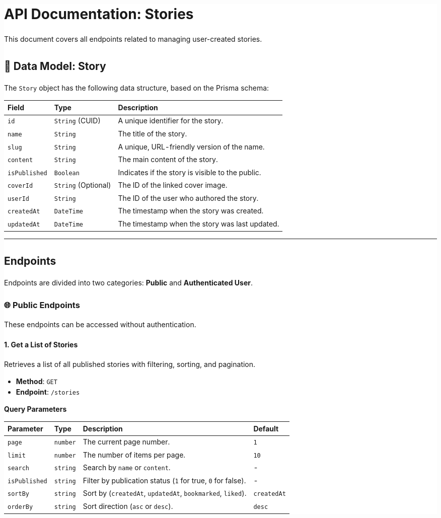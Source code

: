 # API Documentation: Stories

This document covers all endpoints related to managing user-created stories.

## 📖 Data Model: Story

The `Story` object has the following data structure, based on the Prisma schema:

| Field         | Type                | Description                                      |
| :------------ | :------------------ | :----------------------------------------------- |
| `id`          | `String` (CUID)     | A unique identifier for the story.               |
| `name`        | `String`            | The title of the story.                          |
| `slug`        | `String`            | A unique, URL-friendly version of the name.      |
| `content`     | `String`            | The main content of the story.                   |
| `isPublished` | `Boolean`           | Indicates if the story is visible to the public. |
| `coverId`     | `String` (Optional) | The ID of the linked cover image.                |
| `userId`      | `String`            | The ID of the user who authored the story.       |
| `createdAt`   | `DateTime`          | The timestamp when the story was created.        |
| `updatedAt`   | `DateTime`          | The timestamp when the story was last updated.   |

---

## Endpoints

Endpoints are divided into two categories: **Public** and **Authenticated User**.

### 🌐 Public Endpoints

These endpoints can be accessed without authentication.

#### 1. Get a List of Stories

Retrieves a list of all published stories with filtering, sorting, and pagination.

- **Method**: `GET`
- **Endpoint**: `/stories`

**Query Parameters**

| Parameter     | Type     | Description                                                 | Default     |
| :------------ | :------- | :---------------------------------------------------------- | :---------- |
| `page`        | `number` | The current page number.                                    | `1`         |
| `limit`       | `number` | The number of items per page.                               | `10`        |
| `search`      | `string` | Search by `name` or `content`.                              | -           |
| `isPublished` | `string` | Filter by publication status (`1` for true, `0` for false). | -           |
| `sortBy`      | `string` | Sort by (`createdAt`, `updatedAt`, `bookmarked`, `liked`).  | `createdAt` |
| `orderBy`     | `string` | Sort direction (`asc` or `desc`).                           | `desc`      |
